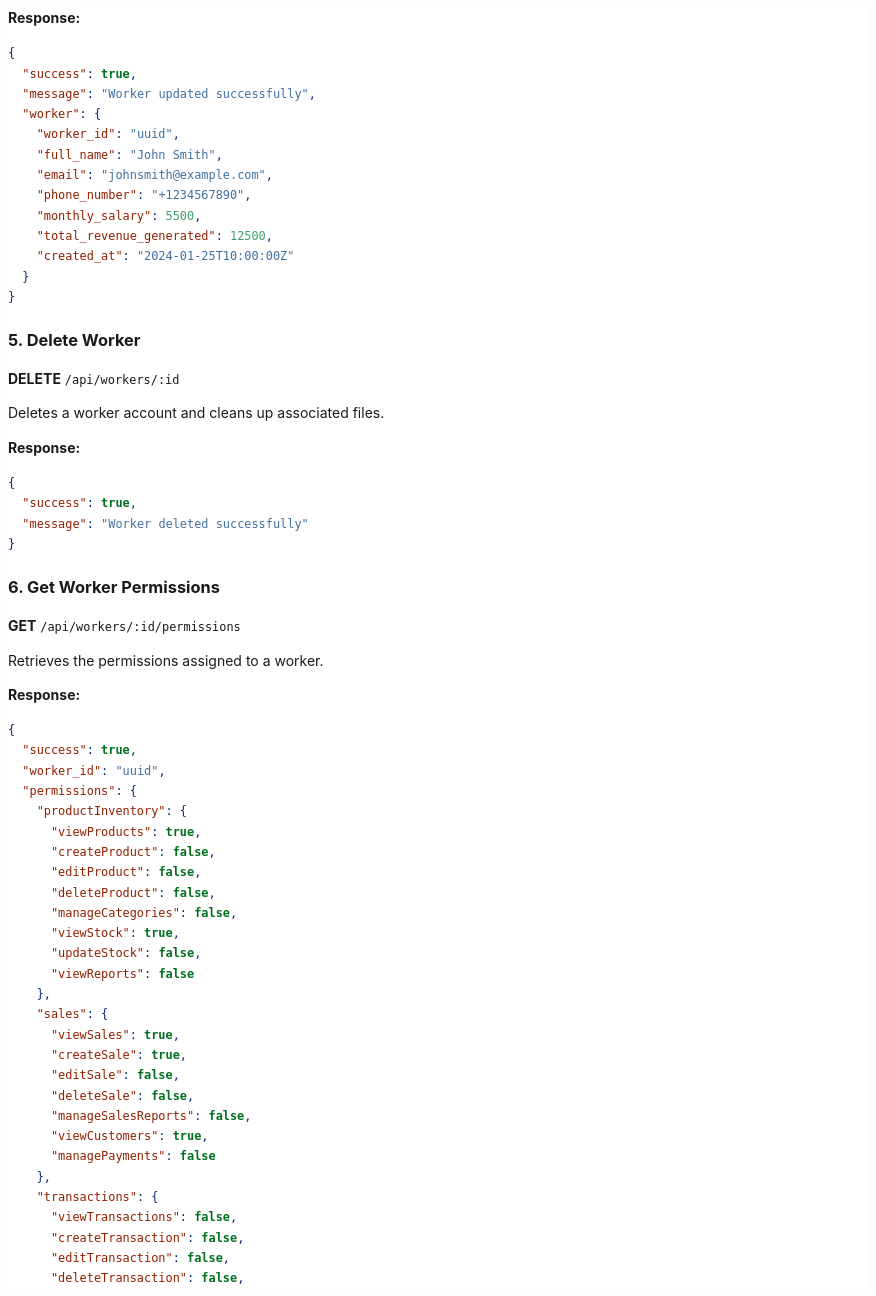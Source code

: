 **Response:**
```json
{
  "success": true,
  "message": "Worker updated successfully",
  "worker": {
    "worker_id": "uuid",
    "full_name": "John Smith",
    "email": "johnsmith@example.com",
    "phone_number": "+1234567890",
    "monthly_salary": 5500,
    "total_revenue_generated": 12500,
    "created_at": "2024-01-25T10:00:00Z"
  }
}
```

### 5. Delete Worker

**DELETE** `/api/workers/:id`

Deletes a worker account and cleans up associated files.

**Response:**
```json
{
  "success": true,
  "message": "Worker deleted successfully"
}
```

### 6. Get Worker Permissions

**GET** `/api/workers/:id/permissions`

Retrieves the permissions assigned to a worker.

**Response:**
```json
{
  "success": true,
  "worker_id": "uuid",
  "permissions": {
    "productInventory": {
      "viewProducts": true,
      "createProduct": false,
      "editProduct": false,
      "deleteProduct": false,
      "manageCategories": false,
      "viewStock": true,
      "updateStock": false,
      "viewReports": false
    },
    "sales": {
      "viewSales": true,
      "createSale": true,
      "editSale": false,
      "deleteSale": false,
      "manageSalesReports": false,
      "viewCustomers": true,
      "managePayments": false
    },
    "transactions": {
      "viewTransactions": false,
      "createTransaction": false,
      "editTransaction": false,
      "deleteTransaction": false,
```